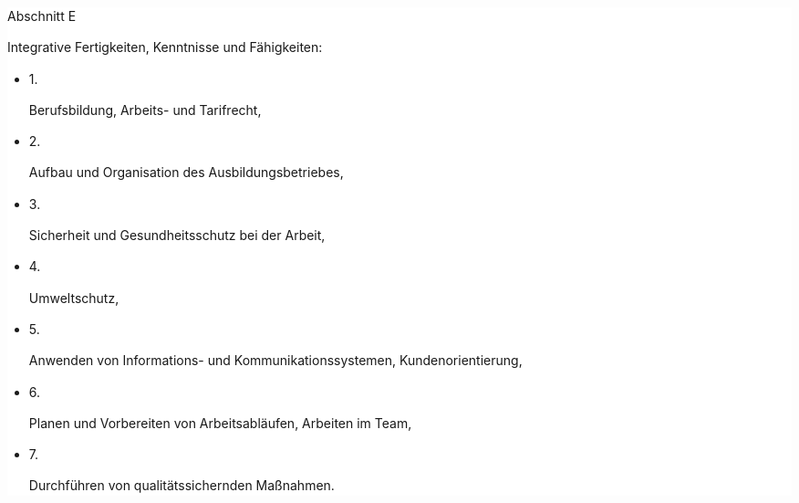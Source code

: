 <span class="SP">Abschnitt E</span>  
  
Integrative Fertigkeiten, Kenntnisse und Fähigkeiten:

  - 1\.
    
    <div style="">
    
    Berufsbildung, Arbeits- und Tarifrecht,
    
    </div>

  - 2\.
    
    <div style="">
    
    Aufbau und Organisation des Ausbildungsbetriebes,
    
    </div>

  - 3\.
    
    <div style="">
    
    Sicherheit und Gesundheitsschutz bei der Arbeit,
    
    </div>

  - 4\.
    
    <div style="">
    
    Umweltschutz,
    
    </div>

  - 5\.
    
    <div style="">
    
    Anwenden von Informations- und Kommunikationssystemen,
    Kundenorientierung,
    
    </div>

  - 6\.
    
    <div style="">
    
    Planen und Vorbereiten von Arbeitsabläufen, Arbeiten im Team,
    
    </div>

  - 7\.
    
    <div style="">
    
    Durchführen von qualitätssichernden Maßnahmen.
    
    </div>

</div>

</div>
